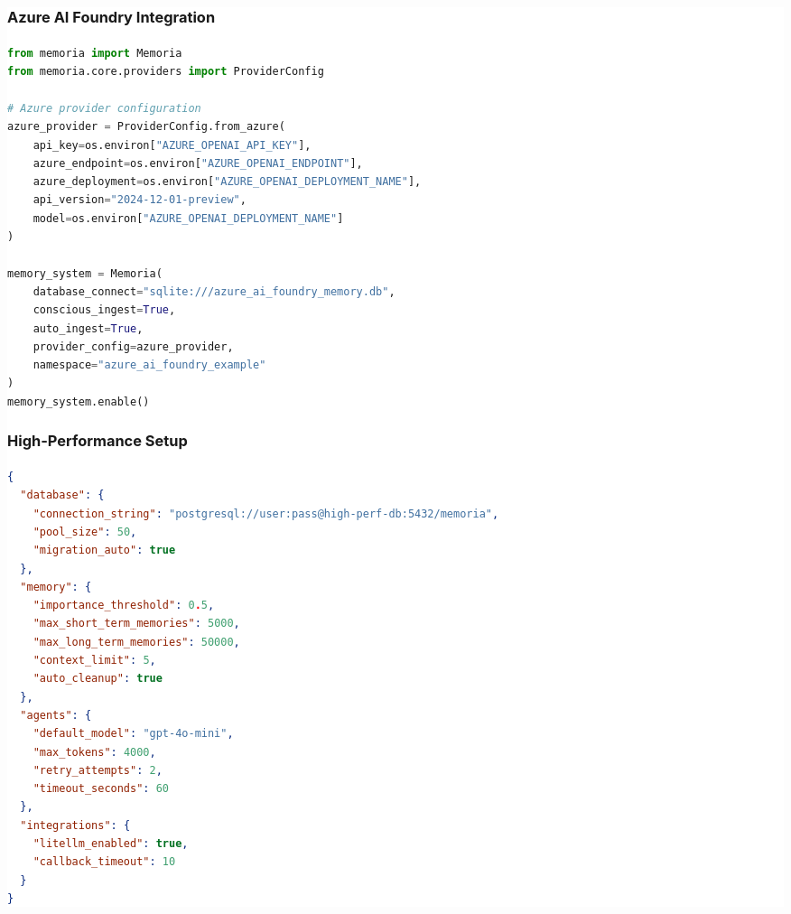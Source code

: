 ### Azure AI Foundry Integration
```python
from memoria import Memoria
from memoria.core.providers import ProviderConfig

# Azure provider configuration
azure_provider = ProviderConfig.from_azure(
    api_key=os.environ["AZURE_OPENAI_API_KEY"],
    azure_endpoint=os.environ["AZURE_OPENAI_ENDPOINT"],
    azure_deployment=os.environ["AZURE_OPENAI_DEPLOYMENT_NAME"],
    api_version="2024-12-01-preview",
    model=os.environ["AZURE_OPENAI_DEPLOYMENT_NAME"]
)

memory_system = Memoria(
    database_connect="sqlite:///azure_ai_foundry_memory.db",
    conscious_ingest=True,
    auto_ingest=True,
    provider_config=azure_provider,
    namespace="azure_ai_foundry_example"
)
memory_system.enable()
```

### High-Performance Setup
```json
{
  "database": {
    "connection_string": "postgresql://user:pass@high-perf-db:5432/memoria",
    "pool_size": 50,
    "migration_auto": true
  },
  "memory": {
    "importance_threshold": 0.5,
    "max_short_term_memories": 5000,
    "max_long_term_memories": 50000,
    "context_limit": 5,
    "auto_cleanup": true
  },
  "agents": {
    "default_model": "gpt-4o-mini",
    "max_tokens": 4000,
    "retry_attempts": 2,
    "timeout_seconds": 60
  },
  "integrations": {
    "litellm_enabled": true,
    "callback_timeout": 10
  }
}
```
